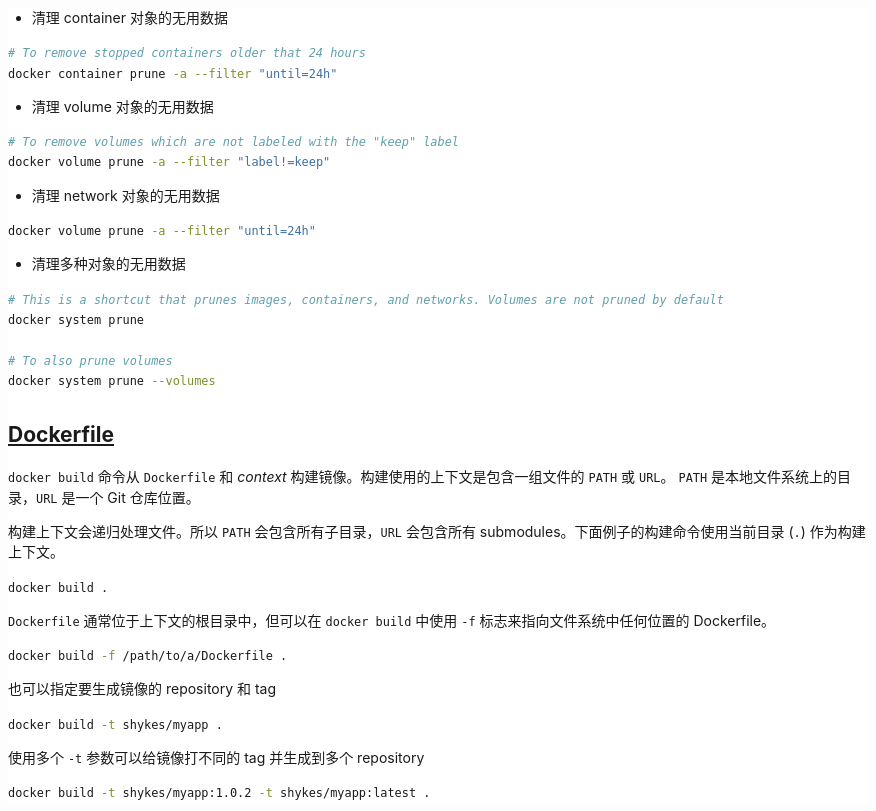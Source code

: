 - 清理 container 对象的无用数据

```sh
# To remove stopped containers older that 24 hours
docker container prune -a --filter "until=24h"
```

- 清理 volume 对象的无用数据

```sh
# To remove volumes which are not labeled with the "keep" label
docker volume prune -a --filter "label!=keep"
```

- 清理 network 对象的无用数据

```sh
docker volume prune -a --filter "until=24h"
```

- 清理多种对象的无用数据

```sh
# This is a shortcut that prunes images, containers, and networks. Volumes are not pruned by default
docker system prune

# To also prune volumes
docker system prune --volumes
```

## [Dockerfile](https://docs.docker.com/engine/reference/builder/)

`docker build` 命令从 `Dockerfile` 和 *context* 构建镜像。构建使用的上下文是包含一组文件的 `PATH` 或 `URL`。 `PATH` 是本地文件系统上的目录，`URL` 是一个 Git 仓库位置。

构建上下文会递归处理文件。所以 `PATH` 会包含所有子目录，`URL` 会包含所有 submodules。下面例子的构建命令使用当前目录 (`.`) 作为构建上下文。

```sh
docker build .
```

`Dockerfile` 通常位于上下文的根目录中，但可以在 `docker build` 中使用 `-f` 标志来指向文件系统中任何位置的 Dockerfile。

```sh
docker build -f /path/to/a/Dockerfile .
```

也可以指定要生成镜像的 repository 和 tag

```sh
docker build -t shykes/myapp .
```

使用多个 `-t` 参数可以给镜像打不同的 tag 并生成到多个 repository

```sh
docker build -t shykes/myapp:1.0.2 -t shykes/myapp:latest .
```
